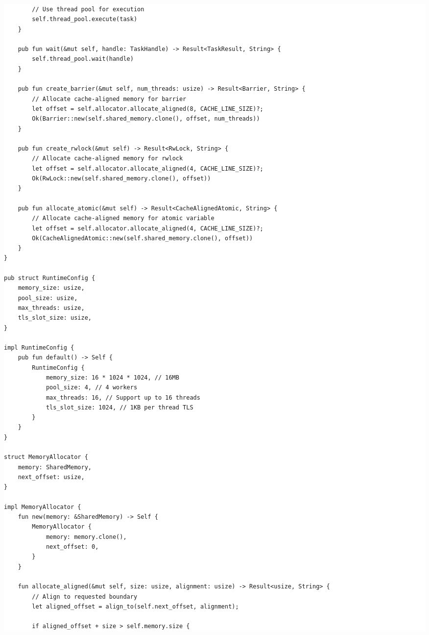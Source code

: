 ```ruchy
        // Use thread pool for execution
        self.thread_pool.execute(task)
    }

    pub fun wait(&mut self, handle: TaskHandle) -> Result<TaskResult, String> {
        self.thread_pool.wait(handle)
    }

    pub fun create_barrier(&mut self, num_threads: usize) -> Result<Barrier, String> {
        // Allocate cache-aligned memory for barrier
        let offset = self.allocator.allocate_aligned(8, CACHE_LINE_SIZE)?;
        Ok(Barrier::new(self.shared_memory.clone(), offset, num_threads))
    }

    pub fun create_rwlock(&mut self) -> Result<RwLock, String> {
        // Allocate cache-aligned memory for rwlock
        let offset = self.allocator.allocate_aligned(4, CACHE_LINE_SIZE)?;
        Ok(RwLock::new(self.shared_memory.clone(), offset))
    }

    pub fun allocate_atomic(&mut self) -> Result<CacheAlignedAtomic, String> {
        // Allocate cache-aligned memory for atomic variable
        let offset = self.allocator.allocate_aligned(4, CACHE_LINE_SIZE)?;
        Ok(CacheAlignedAtomic::new(self.shared_memory.clone(), offset))
    }
}

pub struct RuntimeConfig {
    memory_size: usize,
    pool_size: usize,
    max_threads: usize,
    tls_slot_size: usize,
}

impl RuntimeConfig {
    pub fun default() -> Self {
        RuntimeConfig {
            memory_size: 16 * 1024 * 1024, // 16MB
            pool_size: 4, // 4 workers
            max_threads: 16, // Support up to 16 threads
            tls_slot_size: 1024, // 1KB per thread TLS
        }
    }
}

struct MemoryAllocator {
    memory: SharedMemory,
    next_offset: usize,
}

impl MemoryAllocator {
    fun new(memory: &SharedMemory) -> Self {
        MemoryAllocator {
            memory: memory.clone(),
            next_offset: 0,
        }
    }

    fun allocate_aligned(&mut self, size: usize, alignment: usize) -> Result<usize, String> {
        // Align to requested boundary
        let aligned_offset = align_to(self.next_offset, alignment);

        if aligned_offset + size > self.memory.size {
```